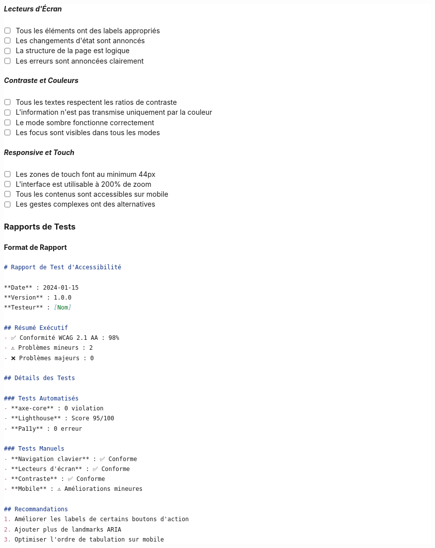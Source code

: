 ##### Lecteurs d'Écran
- [ ] Tous les éléments ont des labels appropriés
- [ ] Les changements d'état sont annoncés
- [ ] La structure de la page est logique
- [ ] Les erreurs sont annoncées clairement

##### Contraste et Couleurs
- [ ] Tous les textes respectent les ratios de contraste
- [ ] L'information n'est pas transmise uniquement par la couleur
- [ ] Le mode sombre fonctionne correctement
- [ ] Les focus sont visibles dans tous les modes

##### Responsive et Touch
- [ ] Les zones de touch font au minimum 44px
- [ ] L'interface est utilisable à 200% de zoom
- [ ] Tous les contenus sont accessibles sur mobile
- [ ] Les gestes complexes ont des alternatives

### Rapports de Tests

#### Format de Rapport
```markdown
# Rapport de Test d'Accessibilité

**Date** : 2024-01-15
**Version** : 1.0.0
**Testeur** : [Nom]

## Résumé Exécutif
- ✅ Conformité WCAG 2.1 AA : 98%
- ⚠️ Problèmes mineurs : 2
- ❌ Problèmes majeurs : 0

## Détails des Tests

### Tests Automatisés
- **axe-core** : 0 violation
- **Lighthouse** : Score 95/100
- **Pa11y** : 0 erreur

### Tests Manuels
- **Navigation clavier** : ✅ Conforme
- **Lecteurs d'écran** : ✅ Conforme
- **Contraste** : ✅ Conforme
- **Mobile** : ⚠️ Améliorations mineures

## Recommandations
1. Améliorer les labels de certains boutons d'action
2. Ajouter plus de landmarks ARIA
3. Optimiser l'ordre de tabulation sur mobile
```
